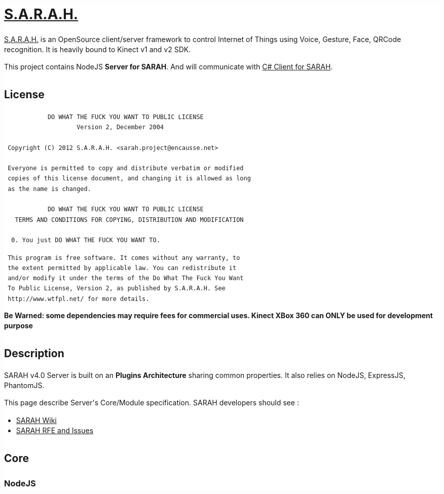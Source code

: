 # [S.A.R.A.H.](http://sarah.encausse.net)

[S.A.R.A.H.](http://sarah.encausse.net) is an OpenSource client/server framework to control Internet of Things using Voice, Gesture, Face, QRCode recognition. It is heavily bound to Kinect v1 and v2 SDK.


This project contains NodeJS **Server for SARAH**. And will communicate with [C# Client for SARAH](...).


## License

```
            DO WHAT THE FUCK YOU WANT TO PUBLIC LICENSE
                    Version 2, December 2004

 Copyright (C) 2012 S.A.R.A.H. <sarah.project@encausse.net>

 Everyone is permitted to copy and distribute verbatim or modified
 copies of this license document, and changing it is allowed as long
 as the name is changed.

            DO WHAT THE FUCK YOU WANT TO PUBLIC LICENSE
   TERMS AND CONDITIONS FOR COPYING, DISTRIBUTION AND MODIFICATION

  0. You just DO WHAT THE FUCK YOU WANT TO.
```

```
 This program is free software. It comes without any warranty, to
 the extent permitted by applicable law. You can redistribute it
 and/or modify it under the terms of the Do What The Fuck You Want
 To Public License, Version 2, as published by S.A.R.A.H. See
 http://www.wtfpl.net/ for more details.
```

**Be Warned: some dependencies may require fees for commercial uses. Kinect XBox 360 can ONLY be used for development purpose**

## Description

SARAH v4.0 Server is built on an **Plugins Architecture** sharing common properties. It also relies on NodeJS, ExpressJS, PhantomJS.

This page describe Server's Core/Module specification. SARAH developers should see :
- [SARAH Wiki](http://wiki.sarah.encausse.net)
- [SARAH RFE and Issues](http://issues.sarah.encausse.net)

## Core

### NodeJS
